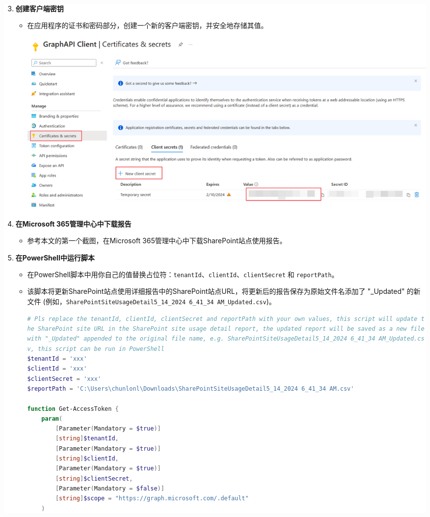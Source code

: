 3. **创建客户端密钥**
   - 在应用程序的证书和密码部分，创建一个新的客户端密钥，并安全地存储其值。

        ![创建客户端密钥](image-6.png)

4. **在Microsoft 365管理中心中下载报告**
   - 参考本文的第一个截图，在Microsoft 365管理中心中下载SharePoint站点使用报告。

5. **在PowerShell中运行脚本**
   - 在PowerShell脚本中用你自己的值替换占位符：`tenantId`、`clientId`、`clientSecret` 和 `reportPath`。
   - 该脚本将更新SharePoint站点使用详细报告中的SharePoint站点URL，将更新后的报告保存为原始文件名添加了 "_Updated" 的新文件 (例如，`SharePointSiteUsageDetail5_14_2024 6_41_34 AM_Updated.csv`)。

        ```powershell
        # Pls replace the tenantId, clientId, clientSecret and reportPath with your own values, this script will update the SharePoint site URL in the SharePoint site usage detail report, the updated report will be saved as a new file with "_Updated" appended to the original file name, e.g. SharePointSiteUsageDetail5_14_2024 6_41_34 AM_Updated.csv, this script can be run in PowerShell
        $tenantId = 'xxx'
        $clientId = 'xxx'
        $clientSecret = 'xxx'
        $reportPath = 'C:\Users\chunlonl\Downloads\SharePointSiteUsageDetail5_14_2024 6_41_34 AM.csv'

        function Get-AccessToken {
            param(
                [Parameter(Mandatory = $true)]
                [string]$tenantId,
                [Parameter(Mandatory = $true)]
                [string]$clientId,
                [Parameter(Mandatory = $true)]
                [string]$clientSecret,
                [Parameter(Mandatory = $false)]
                [string]$scope = "https://graph.microsoft.com/.default"
            )
